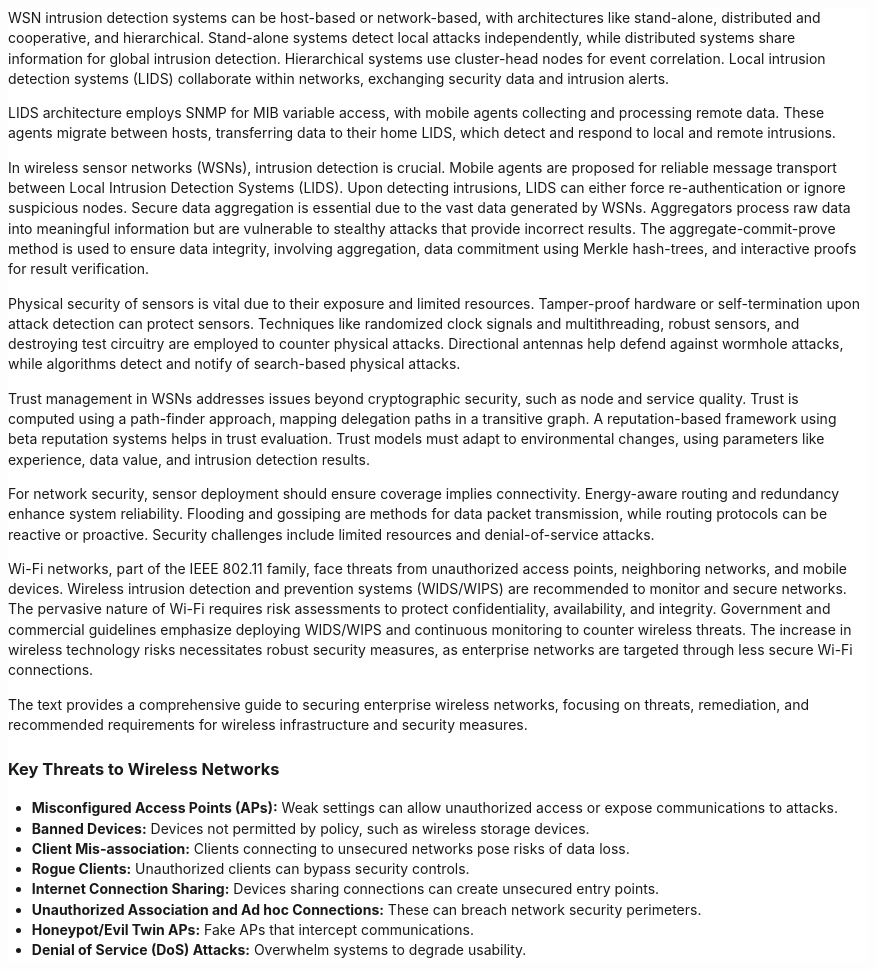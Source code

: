 WSN intrusion detection systems can be host-based or network-based, with architectures like stand-alone, distributed and cooperative, and hierarchical. Stand-alone systems detect local attacks independently, while distributed systems share information for global intrusion detection. Hierarchical systems use cluster-head nodes for event correlation. Local intrusion detection systems (LIDS) collaborate within networks, exchanging security data and intrusion alerts.

LIDS architecture employs SNMP for MIB variable access, with mobile agents collecting and processing remote data. These agents migrate between hosts, transferring data to their home LIDS, which detect and respond to local and remote intrusions.



In wireless sensor networks (WSNs), intrusion detection is crucial. Mobile agents are proposed for reliable message transport between Local Intrusion Detection Systems (LIDS). Upon detecting intrusions, LIDS can either force re-authentication or ignore suspicious nodes. Secure data aggregation is essential due to the vast data generated by WSNs. Aggregators process raw data into meaningful information but are vulnerable to stealthy attacks that provide incorrect results. The aggregate-commit-prove method is used to ensure data integrity, involving aggregation, data commitment using Merkle hash-trees, and interactive proofs for result verification.

Physical security of sensors is vital due to their exposure and limited resources. Tamper-proof hardware or self-termination upon attack detection can protect sensors. Techniques like randomized clock signals and multithreading, robust sensors, and destroying test circuitry are employed to counter physical attacks. Directional antennas help defend against wormhole attacks, while algorithms detect and notify of search-based physical attacks.

Trust management in WSNs addresses issues beyond cryptographic security, such as node and service quality. Trust is computed using a path-finder approach, mapping delegation paths in a transitive graph. A reputation-based framework using beta reputation systems helps in trust evaluation. Trust models must adapt to environmental changes, using parameters like experience, data value, and intrusion detection results.

For network security, sensor deployment should ensure coverage implies connectivity. Energy-aware routing and redundancy enhance system reliability. Flooding and gossiping are methods for data packet transmission, while routing protocols can be reactive or proactive. Security challenges include limited resources and denial-of-service attacks.

Wi-Fi networks, part of the IEEE 802.11 family, face threats from unauthorized access points, neighboring networks, and mobile devices. Wireless intrusion detection and prevention systems (WIDS/WIPS) are recommended to monitor and secure networks. The pervasive nature of Wi-Fi requires risk assessments to protect confidentiality, availability, and integrity. Government and commercial guidelines emphasize deploying WIDS/WIPS and continuous monitoring to counter wireless threats. The increase in wireless technology risks necessitates robust security measures, as enterprise networks are targeted through less secure Wi-Fi connections.



The text provides a comprehensive guide to securing enterprise wireless networks, focusing on threats, remediation, and recommended requirements for wireless infrastructure and security measures.

### Key Threats to Wireless Networks
- **Misconfigured Access Points (APs):** Weak settings can allow unauthorized access or expose communications to attacks.
- **Banned Devices:** Devices not permitted by policy, such as wireless storage devices.
- **Client Mis-association:** Clients connecting to unsecured networks pose risks of data loss.
- **Rogue Clients:** Unauthorized clients can bypass security controls.
- **Internet Connection Sharing:** Devices sharing connections can create unsecured entry points.
- **Unauthorized Association and Ad hoc Connections:** These can breach network security perimeters.
- **Honeypot/Evil Twin APs:** Fake APs that intercept communications.
- **Denial of Service (DoS) Attacks:** Overwhelm systems to degrade usability.
